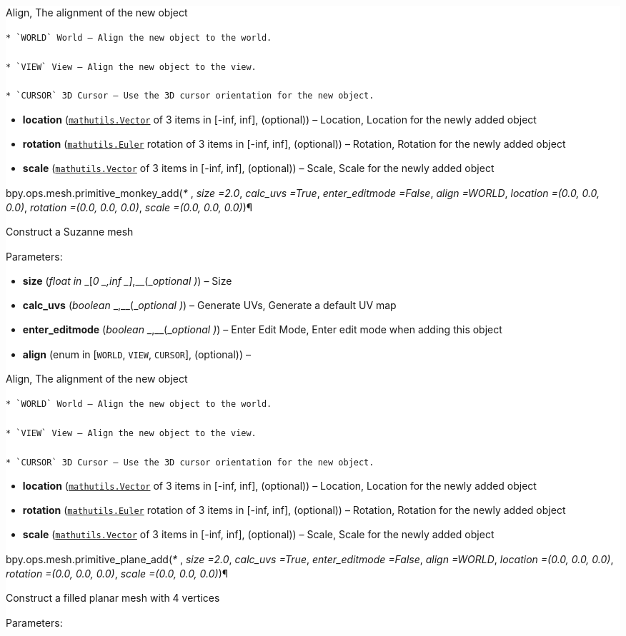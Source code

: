 Align, The alignment of the new object

    * `WORLD` World – Align the new object to the world.

    * `VIEW` View – Align the new object to the view.

    * `CURSOR` 3D Cursor – Use the 3D cursor orientation for the new object.

  * **location** ([`mathutils.Vector`](mathutils.html#mathutils.Vector "mathutils.Vector") of 3 items in [-inf, inf], (optional)) – Location, Location for the newly added object

  * **rotation** ([`mathutils.Euler`](mathutils.html#mathutils.Euler "mathutils.Euler") rotation of 3 items in [-inf, inf], (optional)) – Rotation, Rotation for the newly added object

  * **scale** ([`mathutils.Vector`](mathutils.html#mathutils.Vector "mathutils.Vector") of 3 items in [-inf, inf], (optional)) – Scale, Scale for the newly added object

bpy.ops.mesh.primitive_monkey_add(_*_ , _size =2.0_, _calc_uvs =True_,
_enter_editmode =False_, _align =WORLD_, _location =(0.0, 0.0, 0.0)_,
_rotation =(0.0, 0.0, 0.0)_, _scale =(0.0, 0.0, 0.0)_)¶

    

Construct a Suzanne mesh

Parameters:

    

  * **size** (_float in_ _[__0_ _,__inf_ _]__,__(__optional_ _)_) – Size

  * **calc_uvs** (_boolean_ _,__(__optional_ _)_) – Generate UVs, Generate a default UV map

  * **enter_editmode** (_boolean_ _,__(__optional_ _)_) – Enter Edit Mode, Enter edit mode when adding this object

  * **align** (enum in [`WORLD`, `VIEW`, `CURSOR`], (optional)) – 

Align, The alignment of the new object

    * `WORLD` World – Align the new object to the world.

    * `VIEW` View – Align the new object to the view.

    * `CURSOR` 3D Cursor – Use the 3D cursor orientation for the new object.

  * **location** ([`mathutils.Vector`](mathutils.html#mathutils.Vector "mathutils.Vector") of 3 items in [-inf, inf], (optional)) – Location, Location for the newly added object

  * **rotation** ([`mathutils.Euler`](mathutils.html#mathutils.Euler "mathutils.Euler") rotation of 3 items in [-inf, inf], (optional)) – Rotation, Rotation for the newly added object

  * **scale** ([`mathutils.Vector`](mathutils.html#mathutils.Vector "mathutils.Vector") of 3 items in [-inf, inf], (optional)) – Scale, Scale for the newly added object

bpy.ops.mesh.primitive_plane_add(_*_ , _size =2.0_, _calc_uvs =True_,
_enter_editmode =False_, _align =WORLD_, _location =(0.0, 0.0, 0.0)_,
_rotation =(0.0, 0.0, 0.0)_, _scale =(0.0, 0.0, 0.0)_)¶

    

Construct a filled planar mesh with 4 vertices

Parameters:

